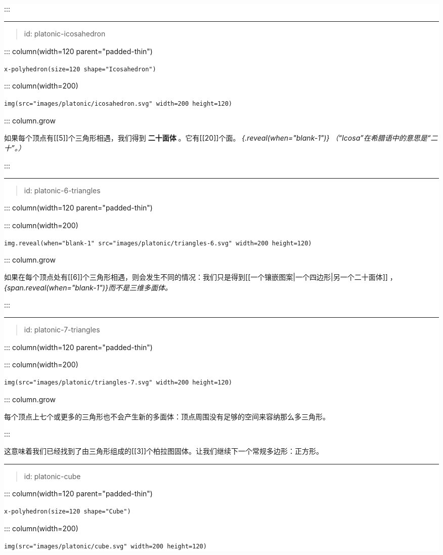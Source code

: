 :::

---
> id: platonic-icosahedron

::: column(width=120 parent="padded-thin")

    x-polyhedron(size=120 shape="Icosahedron")

::: column(width=200)

    img(src="images/platonic/icosahedron.svg" width=200 height=120)

::: column.grow

如果每个顶点有[[5]]个三角形相遇，我们得到 __二十面体__ 。它有[[20]]个面。 _{.reveal(when="blank-1")} （“Icosa”在希腊语中的意思是“二十”。）_

:::

---
> id: platonic-6-triangles

::: column(width=120 parent="padded-thin")

::: column(width=200)

    img.reveal(when="blank-1" src="images/platonic/triangles-6.svg" width=200 height=120)

::: column.grow

如果在每个顶点处有[[6]]个三角形相遇，则会发生不同的情况：我们只是得到[[一个镶嵌图案|一个四边形|另一个二十面体]] ， _{span.reveal(when="blank-1")}而不是三维多面体。_

:::

---
> id: platonic-7-triangles

::: column(width=120 parent="padded-thin")

::: column(width=200)

    img(src="images/platonic/triangles-7.svg" width=200 height=120)

::: column.grow

每个顶点上七个或更多的三角形也不会产生新的多面体：顶点周围没有足够的空间来容纳那么多三角形。

:::

这意味着我们已经找到了由三角形组成的[[3]]个柏拉图固体。让我们继续下一个常规多边形：正方形。

---
> id: platonic-cube

::: column(width=120 parent="padded-thin")

    x-polyhedron(size=120 shape="Cube")

::: column(width=200)

    img(src="images/platonic/cube.svg" width=200 height=120)
